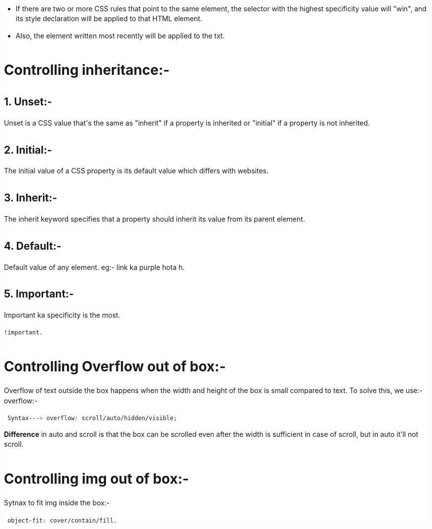 - If there are two or more CSS rules that point to the same element, the selector with the highest specificity value will "win", and its style declaration will be applied to that HTML element.

- Also, the element written most recently will be applied to the txt.

# Controlling inheritance:-

## 1. **Unset**:-

Unset is a CSS value that's the same as "inherit" if a property is inherited or "initial" if a property is not inherited.

## 2. **Initial**:-

The initial value of a CSS property is its default value which differs with websites.

## 3. **Inherit**:-

The inherit keyword specifies that a property should inherit its value from its parent element.

## 4. **Default**:-

Default value of any element. eg:- link ka purple hota h.

## 5. **Important**:-

Important ka specificity is the most.

```css
!important.
```

# Controlling Overflow out of box:-

Overflow of text outside the box happens when the width and height of the box is small compared to text.
To solve this, we use:-
overflow:-

```CSS
 Syntax---> overflow: scroll/auto/hidden/visible;
```

**Difference** in auto and scroll is that the box can be scrolled even after the width is sufficient in case of scroll, but in auto it'll not scroll.

# Controlling img out of box:-

Sytnax to fit img inside the box:-

```CSS
 object-fit: cover/contain/fill.
```
